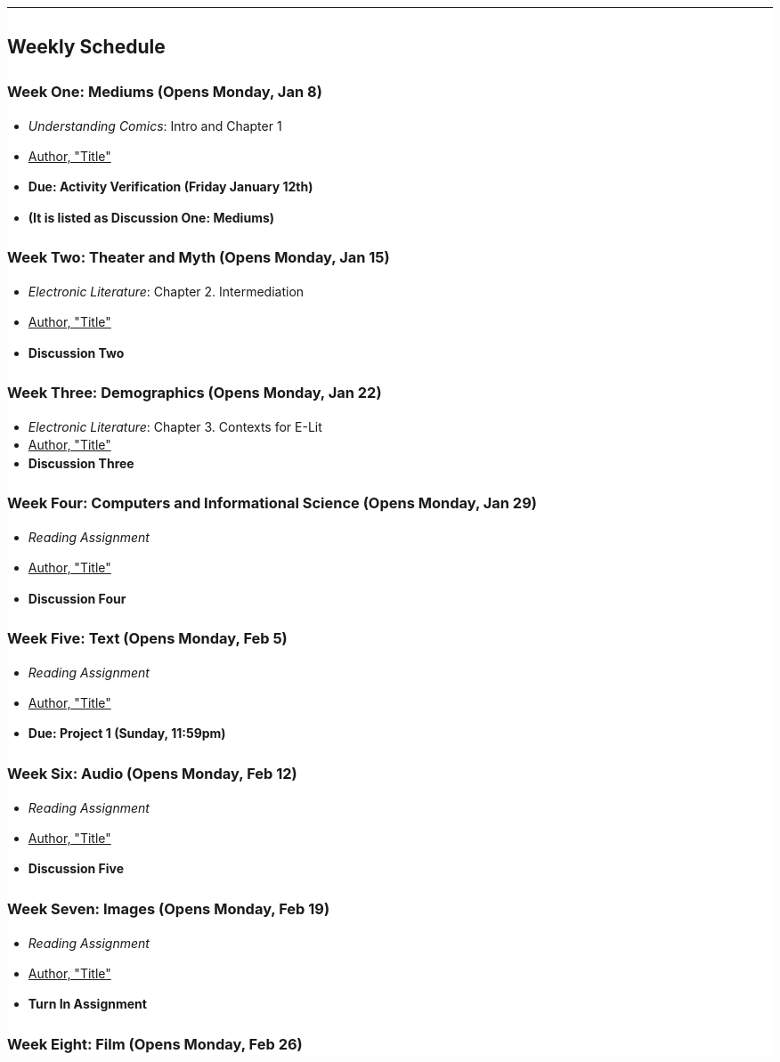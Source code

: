 
---

## Weekly Schedule

### Week One: Mediums (Opens Monday, Jan 8)

- *Understanding Comics*: Intro and Chapter 1
- [Author, "Title"](http://www.ucf.com)

- **Due: Activity Verification (Friday January 12th)**
- **(It is listed as Discussion One: Mediums)**

### Week Two: Theater and Myth (Opens Monday, Jan 15)

- *Electronic Literature*: Chapter 2. Intermediation
- [Author, "Title"](http://www.ucf.com)

- **Discussion Two**

### Week Three: Demographics (Opens Monday, Jan 22)

- *Electronic Literature*: Chapter 3. Contexts for E-Lit
- [Author, "Title"](http://www.ucf.com)
- **Discussion Three**

### Week Four: Computers and Informational Science (Opens Monday, Jan 29)

- *Reading Assignment*
- [Author, "Title"](http://www.ucf.com)

- **Discussion Four**
  
### Week Five: Text (Opens Monday, Feb 5)

- *Reading Assignment*
- [Author, "Title"](http://www.ucf.com)

- **Due: Project 1 (Sunday, 11:59pm)**

### Week Six: Audio (Opens Monday, Feb 12)

- *Reading Assignment*
- [Author, "Title"](http://www.ucf.com)

- **Discussion Five**

### Week Seven: Images (Opens Monday, Feb 19)

- *Reading Assignment*
- [Author, "Title"](http://www.ucf.com)

- **Turn In Assignment**

### Week Eight: Film (Opens Monday, Feb 26)
